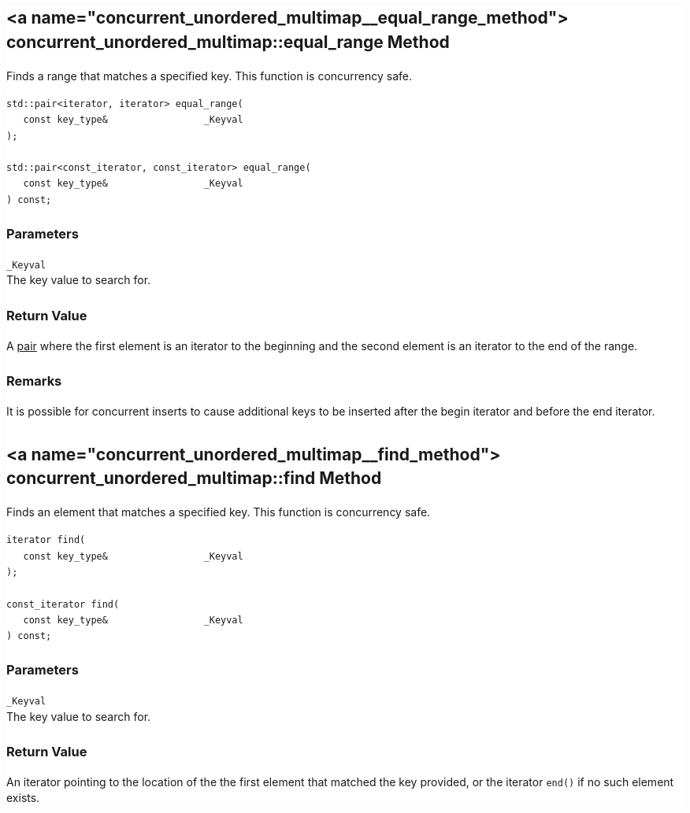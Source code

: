 ##  \<a name="concurrent_unordered_multimap__equal_range_method"></a>  concurrent_unordered_multimap::equal_range Method  
 Finds a range that matches a specified key. This function is concurrency safe.  
  
```  
std::pair<iterator, iterator> equal_range(  
   const key_type&                 _Keyval  
);  
  
std::pair<const_iterator, const_iterator> equal_range(  
   const key_type&                 _Keyval  
) const;  
```  
  
### Parameters  
 `_Keyval`  
 The key value to search for.  
  
### Return Value  
 A                         [pair](assetId:///32e72d66-3020-4cb9-92c3-f7a5fa7998ff) where the first element is an iterator to the beginning and the second element is an iterator to the end of the range.  
  
### Remarks  
 It is possible for concurrent inserts to cause additional keys to be inserted after the begin iterator and before the end iterator.  
  
##  \<a name="concurrent_unordered_multimap__find_method"></a>  concurrent_unordered_multimap::find Method  
 Finds an element that matches a specified key. This function is concurrency safe.  
  
```  
iterator find(  
   const key_type&                 _Keyval  
);  
  
const_iterator find(  
   const key_type&                 _Keyval  
) const;  
```  
  
### Parameters  
 `_Keyval`  
 The key value to search for.  
  
### Return Value  
 An iterator pointing to the location of the the first element that matched the key provided, or the iterator                         `end()` if no such element exists.  
  
